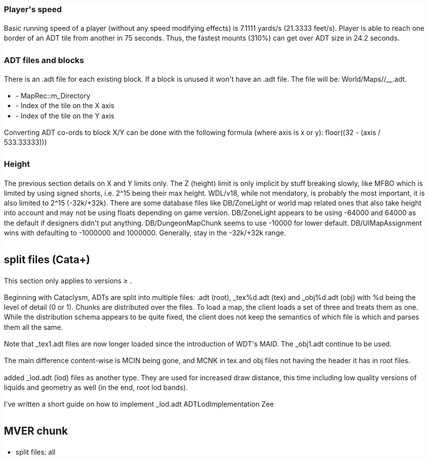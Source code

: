 ### Player's speed

Basic running speed of a player (without any speed modifying effects) is 7.1111 yards/s (21.3333 feet/s). Player is able to reach one border of an ADT tile from another in 75 seconds. Thus, the fastest mounts (310%) can get over ADT size in 24.2 seconds.

### ADT files and blocks

There is an .adt file for each existing block. If a block is unused it won't have an .adt file. The file will be: World/Maps/<InternalMapName>/<InternalMapName>\_<BlockX>\_<BlockY>.adt.

* <InternalMapName> - MapRec::m\_Directory
* <BlockX> - Index of the tile on the X axis
* <BlockY> - Index of the tile on the Y axis

Converting ADT co-ords to block X/Y can be done with the following formula (where axis is x or y): floor((32 - (axis / 533.33333)))

### Height

The previous section details on X and Y limits only. The Z (height) limit is only implicit by stuff breaking slowly, like MFBO which is limited by using signed shorts, i.e. 2^15 being their max height. WDL/v18, while not mendatory, is probably the most important, it is also limited to 2^15 (-32k/+32k). There are some database files like DB/ZoneLight or world map related ones that also take height into account and may not be using floats depending on game version. DB/ZoneLight appears to be using -64000 and 64000 as the default if designers didn't put anything. DB/DungeonMapChunk seems to use -10000 for lower default. DB/UIMapAssignment wins with defaulting to -1000000 and 1000000. Generally, stay in the -32k/+32k range.

## split files (Cata+)

This section only applies to versions ≥ .

Beginning with Cataclysm, ADTs are split into multiple files: .adt (root), \_tex%d.adt (tex) and \_obj%d.adt (obj) with %d being the level of detail (0 or 1). Chunks are distributed over the files. To load a map, the client loads a set of three and treats them as one. While the distribution schema appears to be quite fixed, the client does not keep the semantics of which file is which and parses them all the same.

Note that \_tex1.adt files are now longer loaded since the introduction of WDT's MAID. The \_obj1.adt continue to be used.

The main difference content-wise is MCIN being gone, and MCNK in tex and obj files not having the header it has in root files.

added \_lod.adt (lod) files as another type. They are used for increased draw distance, this time including low quality versions of liquids and geometry as well (in the end, root lod bands).

I've written a short guide on how to implement \_lod.adt ADTLodImplementation Zee

## MVER chunk

* split files: all
